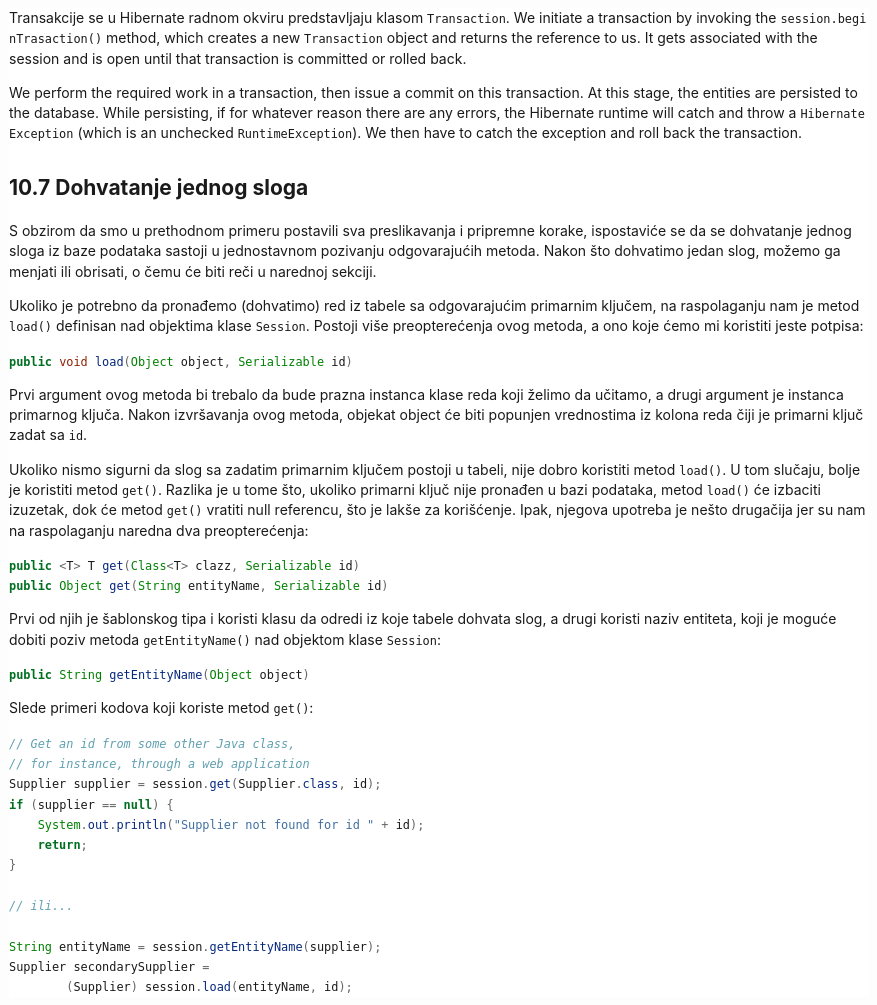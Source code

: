 Transakcije se u Hibernate radnom okviru predstavljaju klasom `Transaction`. We initiate a transaction by invoking the `session.beginTrasaction()` method, which creates a new `Transaction` object and returns the reference to us. It gets associated with the session and is open until that transaction is committed or rolled back.

We perform the required work in a transaction, then issue a commit on this transaction. At this stage, the entities are persisted to the database. While persisting, if for whatever reason there are any errors, the Hibernate runtime will catch and throw a `HibernateException` (which is an unchecked `RuntimeException`). We then have to catch the exception and roll back the transaction.

## 10.7 Dohvatanje jednog sloga

S obzirom da smo u prethodnom primeru postavili sva preslikavanja i pripremne korake,
ispostaviće se da se dohvatanje jednog sloga iz baze podataka sastoji u jednostavnom
pozivanju odgovarajućih metoda. Nakon što dohvatimo jedan slog, možemo ga menjati ili
obrisati, o čemu će biti reči u narednoj sekciji.

Ukoliko je potrebno da pronađemo (dohvatimo) red iz tabele sa odgovarajućim primarnim
ključem, na raspolaganju nam je metod `load()` definisan nad objektima klase `Session`.
Postoji više preopterećenja ovog metoda, a ono koje ćemo mi koristiti jeste potpisa:

```java
public void load(Object object, Serializable id)
```

Prvi argument ovog metoda bi trebalo da bude prazna instanca klase reda koji želimo da
učitamo, a drugi argument je instanca primarnog ključa. Nakon izvršavanja ovog metoda,
objekat object će biti popunjen vrednostima iz kolona reda čiji je primarni ključ zadat sa
`id`.

Ukoliko nismo sigurni da slog sa zadatim primarnim ključem postoji u tabeli, nije dobro
koristiti metod `load()`. U tom slučaju, bolje je koristiti metod `get()`. Razlika je u tome
što, ukoliko primarni ključ nije pronađen u bazi podataka, metod `load()` će izbaciti izuzetak,
dok će metod `get()` vratiti null referencu, što je lakše za korišćenje. Ipak, njegova
upotreba je nešto drugačija jer su nam na raspolaganju naredna dva preopterećenja:

```java
public <T> T get(Class<T> clazz, Serializable id)
public Object get(String entityName, Serializable id)
```

Prvi od njih je šablonskog tipa i koristi klasu da odredi iz koje tabele dohvata slog, a drugi
koristi naziv entiteta, koji je moguće dobiti poziv metoda `getEntityName()` nad objektom
klase `Session`:

```java
public String getEntityName(Object object)
```

Slede primeri kodova koji koriste metod `get()`:

```java
// Get an id from some other Java class,
// for instance, through a web application
Supplier supplier = session.get(Supplier.class, id);
if (supplier == null) {
    System.out.println("Supplier not found for id " + id);
    return;
}

// ili...

String entityName = session.getEntityName(supplier);
Supplier secondarySupplier =
        (Supplier) session.load(entityName, id);
```
